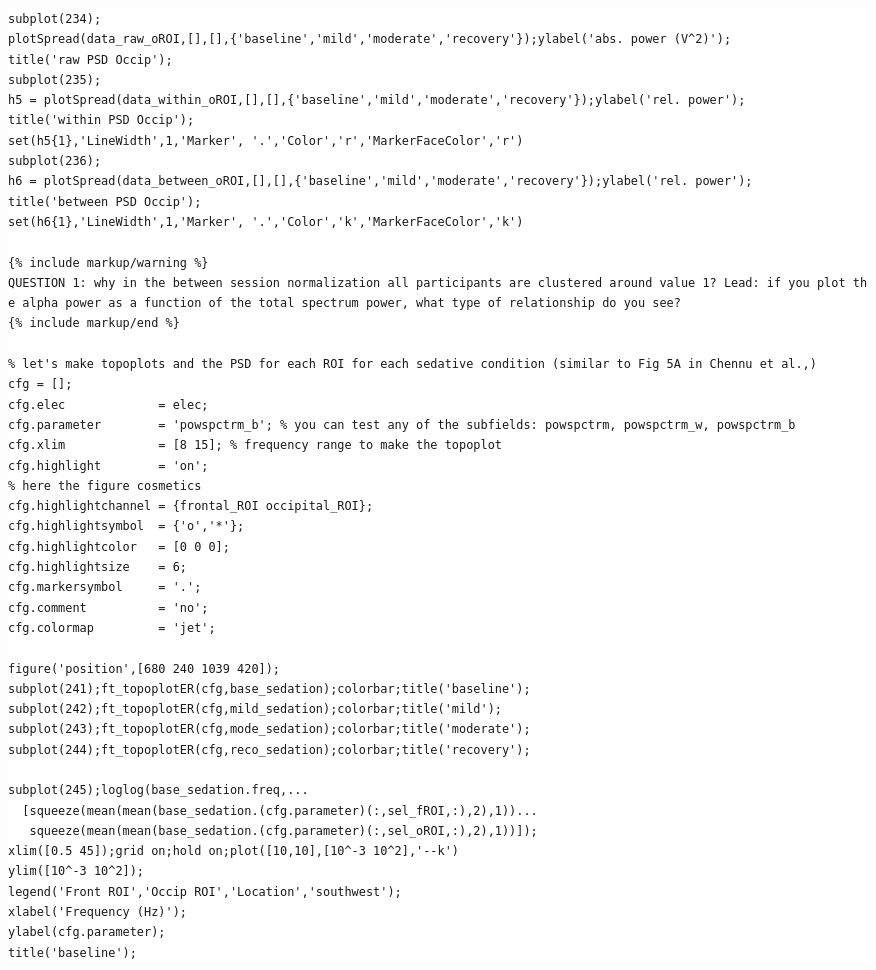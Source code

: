     subplot(234);
    plotSpread(data_raw_oROI,[],[],{'baseline','mild','moderate','recovery'});ylabel('abs. power (V^2)');
    title('raw PSD Occip');
    subplot(235);
    h5 = plotSpread(data_within_oROI,[],[],{'baseline','mild','moderate','recovery'});ylabel('rel. power');
    title('within PSD Occip');
    set(h5{1},'LineWidth',1,'Marker', '.','Color','r','MarkerFaceColor','r')
    subplot(236);
    h6 = plotSpread(data_between_oROI,[],[],{'baseline','mild','moderate','recovery'});ylabel('rel. power');
    title('between PSD Occip');
    set(h6{1},'LineWidth',1,'Marker', '.','Color','k','MarkerFaceColor','k')

    {% include markup/warning %}
    QUESTION 1: why in the between session normalization all participants are clustered around value 1? Lead: if you plot the alpha power as a function of the total spectrum power, what type of relationship do you see?
    {% include markup/end %}

    % let's make topoplots and the PSD for each ROI for each sedative condition (similar to Fig 5A in Chennu et al.,)
    cfg = [];
    cfg.elec             = elec;
    cfg.parameter        = 'powspctrm_b'; % you can test any of the subfields: powspctrm, powspctrm_w, powspctrm_b
    cfg.xlim             = [8 15]; % frequency range to make the topoplot
    cfg.highlight        = 'on';
    % here the figure cosmetics
    cfg.highlightchannel = {frontal_ROI occipital_ROI};
    cfg.highlightsymbol  = {'o','*'};
    cfg.highlightcolor   = [0 0 0];
    cfg.highlightsize    = 6;
    cfg.markersymbol     = '.';
    cfg.comment          = 'no';
    cfg.colormap         = 'jet';

    figure('position',[680 240 1039 420]);
    subplot(241);ft_topoplotER(cfg,base_sedation);colorbar;title('baseline');
    subplot(242);ft_topoplotER(cfg,mild_sedation);colorbar;title('mild');
    subplot(243);ft_topoplotER(cfg,mode_sedation);colorbar;title('moderate');
    subplot(244);ft_topoplotER(cfg,reco_sedation);colorbar;title('recovery');

    subplot(245);loglog(base_sedation.freq,...
      [squeeze(mean(mean(base_sedation.(cfg.parameter)(:,sel_fROI,:),2),1))...
       squeeze(mean(mean(base_sedation.(cfg.parameter)(:,sel_oROI,:),2),1))]);
    xlim([0.5 45]);grid on;hold on;plot([10,10],[10^-3 10^2],'--k')
    ylim([10^-3 10^2]);
    legend('Front ROI','Occip ROI','Location','southwest');
    xlabel('Frequency (Hz)');
    ylabel(cfg.parameter);
    title('baseline');
